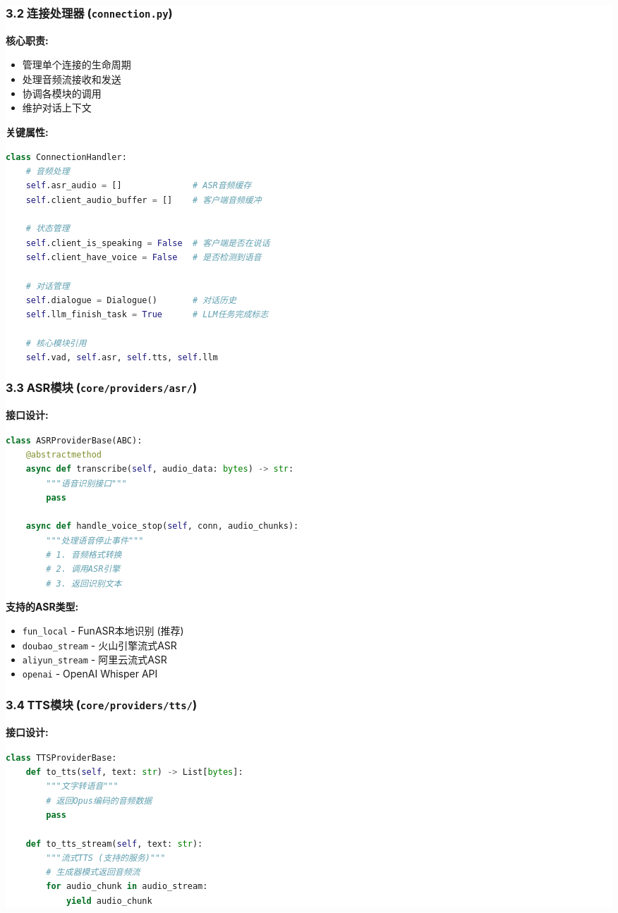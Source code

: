 ### 3.2 连接处理器 (`connection.py`)

**核心职责:**
- 管理单个连接的生命周期
- 处理音频流接收和发送
- 协调各模块的调用
- 维护对话上下文

**关键属性:**
```python
class ConnectionHandler:
    # 音频处理
    self.asr_audio = []              # ASR音频缓存
    self.client_audio_buffer = []    # 客户端音频缓冲
    
    # 状态管理
    self.client_is_speaking = False  # 客户端是否在说话
    self.client_have_voice = False   # 是否检测到语音
    
    # 对话管理
    self.dialogue = Dialogue()       # 对话历史
    self.llm_finish_task = True      # LLM任务完成标志
    
    # 核心模块引用
    self.vad, self.asr, self.tts, self.llm
```

### 3.3 ASR模块 (`core/providers/asr/`)

**接口设计:**
```python
class ASRProviderBase(ABC):
    @abstractmethod
    async def transcribe(self, audio_data: bytes) -> str:
        """语音识别接口"""
        pass
    
    async def handle_voice_stop(self, conn, audio_chunks):
        """处理语音停止事件"""
        # 1. 音频格式转换
        # 2. 调用ASR引擎
        # 3. 返回识别文本
```

**支持的ASR类型:**
- `fun_local` - FunASR本地识别 (推荐)
- `doubao_stream` - 火山引擎流式ASR
- `aliyun_stream` - 阿里云流式ASR
- `openai` - OpenAI Whisper API

### 3.4 TTS模块 (`core/providers/tts/`)

**接口设计:**
```python
class TTSProviderBase:
    def to_tts(self, text: str) -> List[bytes]:
        """文字转语音"""
        # 返回Opus编码的音频数据
        pass
        
    def to_tts_stream(self, text: str):
        """流式TTS (支持的服务)"""
        # 生成器模式返回音频流
        for audio_chunk in audio_stream:
            yield audio_chunk
```